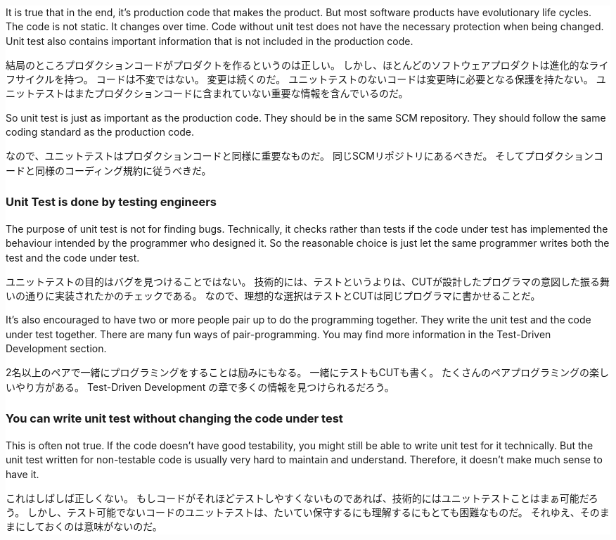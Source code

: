 It is true that in the end, it’s production code that makes the product. 
But most software products have evolutionary life cycles. 
The code is not static. 
It changes over time. 
Code without unit test does not have the necessary protection when being changed. 
Unit test also contains important information that is not included in the production code.

結局のところプロダクションコードがプロダクトを作るというのは正しい。
しかし、ほとんどのソフトウェアプロダクトは進化的なライフサイクルを持つ。
コードは不変ではない。
変更は続くのだ。
ユニットテストのないコードは変更時に必要となる保護を持たない。
ユニットテストはまたプロダクションコードに含まれていない重要な情報を含んでいるのだ。

So unit test is just as important as the production code. 
They should be in the same SCM repository. 
They should follow the same coding standard as the production code.

なので、ユニットテストはプロダクションコードと同様に重要なものだ。
同じSCMリポジトリにあるべきだ。
そしてプロダクションコードと同様のコーディング規約に従うべきだ。

### Unit Test is done by testing engineers

The purpose of unit test is not for finding bugs. 
Technically, it checks rather than tests if the code under test has implemented the behaviour intended by the programmer who designed it. 
So the reasonable choice is just let the same programmer writes both the test and the code under test.

ユニットテストの目的はバグを見つけることではない。
技術的には、テストというよりは、CUTが設計したプログラマの意図した振る舞いの通りに実装されたかのチェックである。
なので、理想的な選択はテストとCUTは同じプログラマに書かせることだ。

It’s also encouraged to have two or more people pair up to do the programming together. 
They write the unit test and the code under test together. 
There are many fun ways of pair-programming. 
You may find more information in the Test-Driven Development section.

2名以上のペアで一緒にプログラミングをすることは励みにもなる。
一緒にテストもCUTも書く。
たくさんのペアプログラミングの楽しいやり方がある。
Test-Driven Development の章で多くの情報を見つけられるだろう。

### You can write unit test without changing the code under test

This is often not true. 
If the code doesn’t have good testability, you might still be able to write unit test for it technically. 
But the unit test written for non-testable code is usually very hard to maintain and understand. 
Therefore, it doesn’t make much sense to have it.

これはしばしば正しくない。
もしコードがそれほどテストしやすくないものであれば、技術的にはユニットテストことはまぁ可能だろう。
しかし、テスト可能でないコードのユニットテストは、たいてい保守するにも理解するにもとても困難なものだ。
それゆえ、そのままにしておくのは意味がないのだ。
